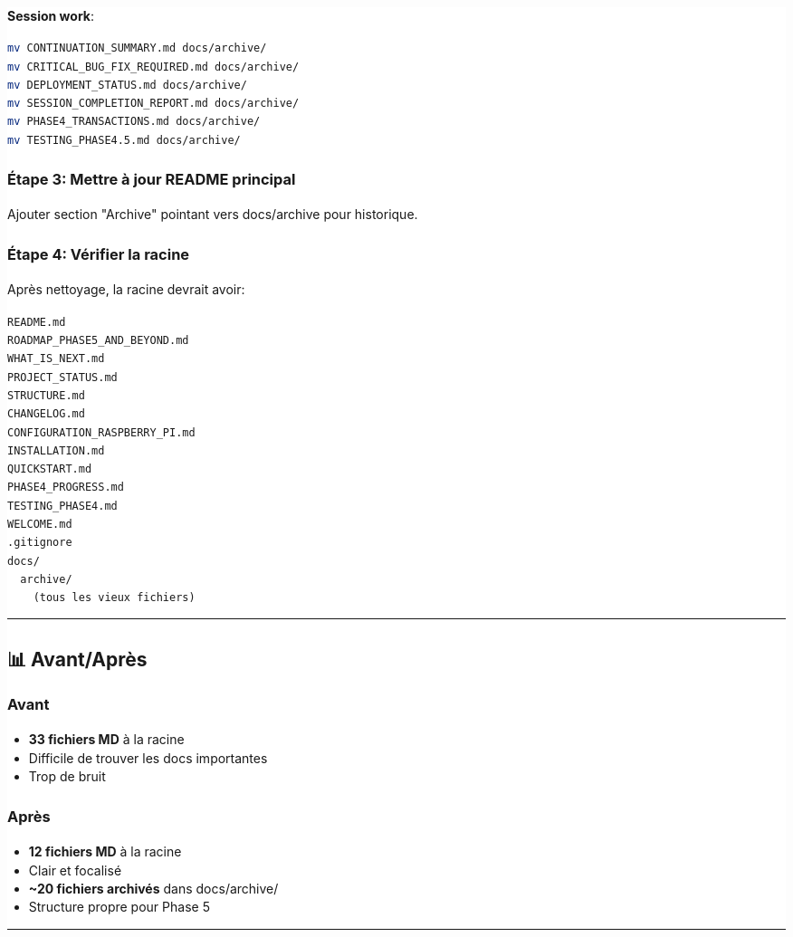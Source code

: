 **Session work**:
```bash
mv CONTINUATION_SUMMARY.md docs/archive/
mv CRITICAL_BUG_FIX_REQUIRED.md docs/archive/
mv DEPLOYMENT_STATUS.md docs/archive/
mv SESSION_COMPLETION_REPORT.md docs/archive/
mv PHASE4_TRANSACTIONS.md docs/archive/
mv TESTING_PHASE4.5.md docs/archive/
```

### Étape 3: Mettre à jour README principal

Ajouter section "Archive" pointant vers docs/archive pour historique.

### Étape 4: Vérifier la racine

Après nettoyage, la racine devrait avoir:
```
README.md
ROADMAP_PHASE5_AND_BEYOND.md
WHAT_IS_NEXT.md
PROJECT_STATUS.md
STRUCTURE.md
CHANGELOG.md
CONFIGURATION_RASPBERRY_PI.md
INSTALLATION.md
QUICKSTART.md
PHASE4_PROGRESS.md
TESTING_PHASE4.md
WELCOME.md
.gitignore
docs/
  archive/
    (tous les vieux fichiers)
```

---

## 📊 Avant/Après

### Avant
- **33 fichiers MD** à la racine
- Difficile de trouver les docs importantes
- Trop de bruit

### Après
- **12 fichiers MD** à la racine
- Clair et focalisé
- **~20 fichiers archivés** dans docs/archive/
- Structure propre pour Phase 5

---
